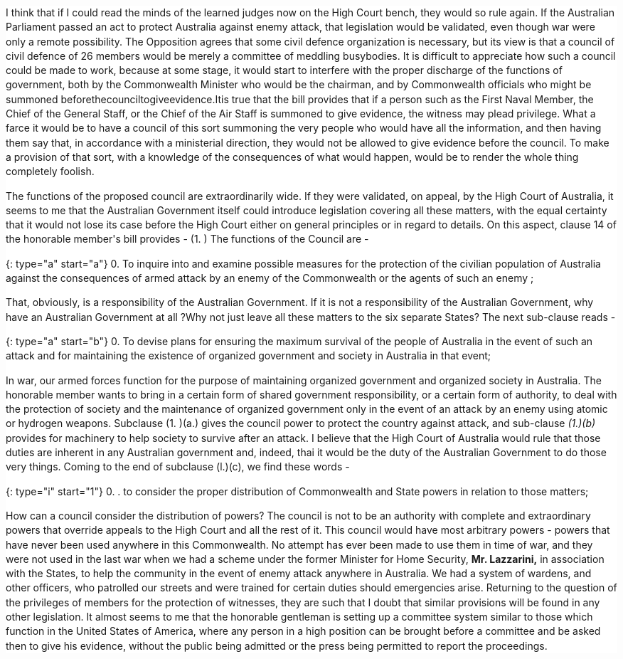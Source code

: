 I think that if I could read the minds of the learned judges now on the High Court bench, they would so rule again. If the Australian Parliament passed an act to protect Australia against enemy attack, that legislation would be validated, even though war were only a remote possibility. The Opposition agrees that some civil defence organization is necessary, but its view is that a council of civil defence of 26 members would be merely a committee of meddling busybodies. It is difficult to appreciate how such a council could be made to work, because at some stage, it would start to interfere with the proper discharge of the functions of government, both by the Commonwealth Minister who would be the  chairman,  and by Commonwealth officials who might be summoned  beforethecounciltogiveevidence.Itis  true that the bill provides that if a person such as the First Naval Member, the Chief of the General Staff, or the Chief of the Air Staff is summoned to give evidence, the witness may plead privilege. What a farce it would be to have a council of this sort summoning the very people who would have all the information, and then having them say that, in accordance with a ministerial direction, they would not be allowed to give evidence before the council. To make a provision of that sort, with a knowledge of the consequences of what would happen, would be to render the whole thing completely foolish. 

The functions of the proposed council are extraordinarily wide. If they were validated, on appeal, by the High Court of Australia, it seems to me that the Australian Government itself could introduce legislation covering  all  these matters, with the equal certainty  that  it would not lose its case before the High Court either on general principles or in regard to details. On this aspect, clause 14 of the honorable member's bill provides -  (1. ) The functions of the Council are - 

{: type="a" start="a"}
0. To inquire into and examine possible measures for the protection of the civilian population of Australia against the consequences of armed attack by an enemy of the Commonwealth or the agents of such an enemy ; 

That, obviously, is a responsibility of the Australian Government. If it is not a responsibility of the Australian Government, why have an Australian Government at all ?Why not just leave all these matters to the six separate States? The next sub-clause reads - 

{: type="a" start="b"}
0. To devise plans for ensuring the maximum survival of the people of Australia in the event of such an attack and for maintaining the existence of organized government and society in Australia in that event; 

In war, our armed forces function for the purpose of maintaining organized government and organized society in Australia. The honorable member wants to bring in a certain form of shared government responsibility, or a certain form of authority, to deal with the protection of society and the maintenance of organized government only in the event of an attack by an enemy using atomic or hydrogen weapons. Subclause (1. )(a.) gives the council power to protect the country against attack, and sub-clause  *(1.)(b)*  provides for machinery to  help  society to survive after an attack. I believe that the High Court of Australia would rule that those duties are inherent in any Australian government and, indeed, thai it would be the duty of the Australian Government to do those very things. Coming to the end of subclause (l.)(c), we find these words - 

{: type="i" start="1"}
0. . to consider the proper distribution of Commonwealth and State powers in relation to those matters; 

How can a council consider the distribution of powers? The council is not to be an authority with complete and extraordinary powers that override appeals to the High Court and all the rest of it. This council would have most arbitrary powers - powers that have never been used anywhere in this Commonwealth. No attempt has ever been made to use them in time of war, and they were not used in the last war when we had a scheme under the former Minister for Home Security,  **Mr. Lazzarini,**  in association with the States, to help the community in the event of enemy attack anywhere in Australia. We had  a  system of wardens, and other officers, who patrolled our streets and were trained for certain duties should emergencies arise. Returning to the question of the privileges of members for the protection of witnesses, they are such that I doubt that similar provisions will be found in any other legislation. It almost seems to me that the honorable gentleman is setting up a committee system similar to those which function in the United States of America, where any person in a high position can be brought before a committee and be asked then to give his evidence, without the public being admitted or the press being permitted to report the proceedings. 
